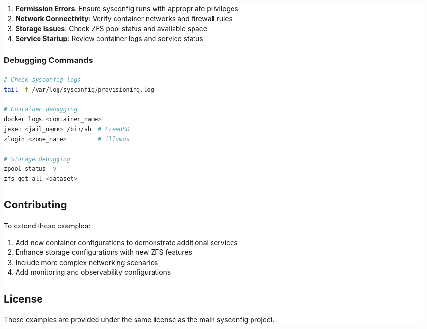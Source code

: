1. **Permission Errors**: Ensure sysconfig runs with appropriate privileges
2. **Network Connectivity**: Verify container networks and firewall rules
3. **Storage Issues**: Check ZFS pool status and available space
4. **Service Startup**: Review container logs and service status

### Debugging Commands

```bash
# Check sysconfig logs
tail -f /var/log/sysconfig/provisioning.log

# Container debugging
docker logs <container_name>
jexec <jail_name> /bin/sh  # FreeBSD
zlogin <zone_name>         # illumos

# Storage debugging  
zpool status -v
zfs get all <dataset>
```

## Contributing

To extend these examples:

1. Add new container configurations to demonstrate additional services
2. Enhance storage configurations with new ZFS features
3. Include more complex networking scenarios
4. Add monitoring and observability configurations

## License

These examples are provided under the same license as the main sysconfig project.